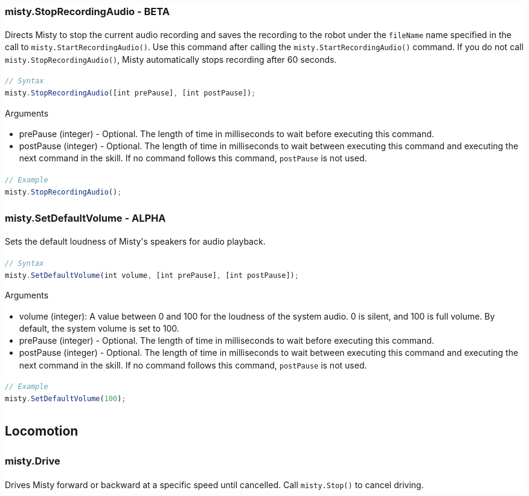 ### misty.StopRecordingAudio - BETA
Directs Misty to stop the current audio recording and saves the recording to the robot under the `fileName` name specified in the call to `misty.StartRecordingAudio()`. Use this command after calling the `misty.StartRecordingAudio()` command. If you do not call `misty.StopRecordingAudio()`, Misty automatically stops recording after 60 seconds.

```JavaScript
// Syntax
misty.StopRecordingAudio([int prePause], [int postPause]);
```

Arguments
* prePause (integer) - Optional. The length of time in milliseconds to wait before executing this command.
* postPause (integer) - Optional. The length of time in milliseconds to wait between executing this command and executing the next command in the skill. If no command follows this command, `postPause` is not used.

```JavaScript
// Example
misty.StopRecordingAudio();
```






### misty.SetDefaultVolume - ALPHA
Sets the default loudness of Misty's speakers for audio playback.

```JavaScript
// Syntax
misty.SetDefaultVolume(int volume, [int prePause], [int postPause]);
```

Arguments
* volume (integer): A value between 0 and 100 for the loudness of the system audio. 0 is silent, and 100 is full volume. By default, the system volume is set to 100.
* prePause (integer) - Optional. The length of time in milliseconds to wait before executing this command.
* postPause (integer) - Optional. The length of time in milliseconds to wait between executing this command and executing the next command in the skill. If no command follows this command, `postPause` is not used.

```JavaScript
// Example
misty.SetDefaultVolume(100);
```

## Locomotion

 
### misty.Drive
Drives Misty forward or backward at a specific speed until cancelled. Call `misty.Stop()` to cancel driving. 
